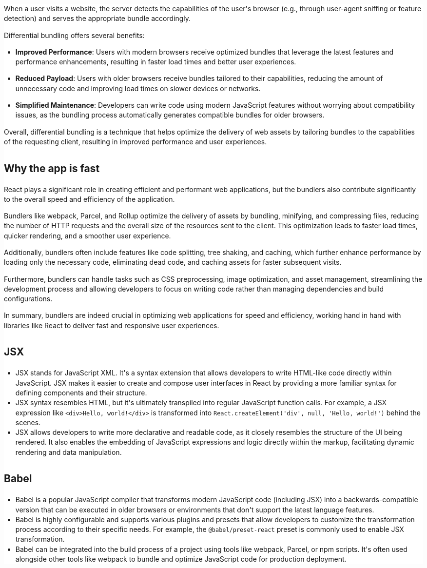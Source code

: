 When a user visits a website, the server detects the capabilities of the user's browser (e.g., through user-agent sniffing or feature detection) and serves the appropriate bundle accordingly.

Differential bundling offers several benefits:

- **Improved Performance**: Users with modern browsers receive optimized bundles that leverage the latest features and performance enhancements, resulting in faster load times and better user experiences.
  
- **Reduced Payload**: Users with older browsers receive bundles tailored to their capabilities, reducing the amount of unnecessary code and improving load times on slower devices or networks.

- **Simplified Maintenance**: Developers can write code using modern JavaScript features without worrying about compatibility issues, as the bundling process automatically generates compatible bundles for older browsers.

Overall, differential bundling is a technique that helps optimize the delivery of web assets by tailoring bundles to the capabilities of the requesting client, resulting in improved performance and user experiences.

## Why the app is fast

React plays a significant role in creating efficient and performant web applications, but the bundlers also contribute significantly to the overall speed and efficiency of the application.

Bundlers like webpack, Parcel, and Rollup optimize the delivery of assets by bundling, minifying, and compressing files, reducing the number of HTTP requests and the overall size of the resources sent to the client. This optimization leads to faster load times, quicker rendering, and a smoother user experience.

Additionally, bundlers often include features like code splitting, tree shaking, and caching, which further enhance performance by loading only the necessary code, eliminating dead code, and caching assets for faster subsequent visits.

Furthermore, bundlers can handle tasks such as CSS preprocessing, image optimization, and asset management, streamlining the development process and allowing developers to focus on writing code rather than managing dependencies and build configurations.

In summary, bundlers are indeed crucial in optimizing web applications for speed and efficiency, working hand in hand with libraries like React to deliver fast and responsive user experiences.




## JSX
   - JSX stands for JavaScript XML. It's a syntax extension that allows developers to write HTML-like code directly within JavaScript. JSX makes it easier to create and compose user interfaces in React by providing a more familiar syntax for defining components and their structure.
   - JSX syntax resembles HTML, but it's ultimately transpiled into regular JavaScript function calls. For example, a JSX expression like `<div>Hello, world!</div>` is transformed into `React.createElement('div', null, 'Hello, world!')` behind the scenes.
   - JSX allows developers to write more declarative and readable code, as it closely resembles the structure of the UI being rendered. It also enables the embedding of JavaScript expressions and logic directly within the markup, facilitating dynamic rendering and data manipulation.

## Babel
   - Babel is a popular JavaScript compiler that transforms modern JavaScript code (including JSX) into a backwards-compatible version that can be executed in older browsers or environments that don't support the latest language features.
   - Babel is highly configurable and supports various plugins and presets that allow developers to customize the transformation process according to their specific needs. For example, the `@babel/preset-react` preset is commonly used to enable JSX transformation.
   - Babel can be integrated into the build process of a project using tools like webpack, Parcel, or npm scripts. It's often used alongside other tools like webpack to bundle and optimize JavaScript code for production deployment.